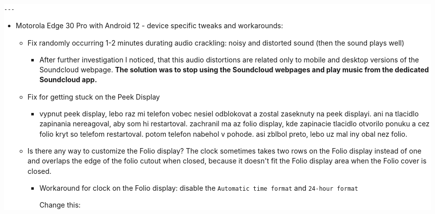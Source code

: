     ---

- Motorola Edge 30 Pro with Android 12 - device specific tweaks and workarounds:
    - Fix randomly occurring 1-2 minutes durating audio crackling: noisy and distorted sound (then the sound plays well)
        - After further investigation I noticed, that this audio distortions are related only to mobile and desktop versions of the Soundcloud webpage. **The solution was to stop using the Soundcloud webpages and play music from the dedicated Soundcloud app.**    

    - Fix for getting stuck on the Peek Display
        - vypnut peek display, lebo raz mi telefon vobec nesiel odblokovat a zostal zaseknuty na peek displayi. ani na tlacidlo zapinania nereagoval, aby som hi restartoval. zachranil ma az folio display, kde zapinacie tlacidlo otvorilo ponuku a cez folio kryt so telefom restartoval. potom telefon nabehol v pohode. asi zblbol preto, lebo uz mal iny obal nez folio.

    - Is there any way to customize the Folio display? The clock sometimes takes two rows on the Folio display instead of one and overlaps the edge of the folio cutout when closed, because it doesn't fit the Folio display area when the Folio cover is closed.
        - Workaround for clock on the Folio display: disable the `Automatic time format` and `24-hour format`

            Change this:
            